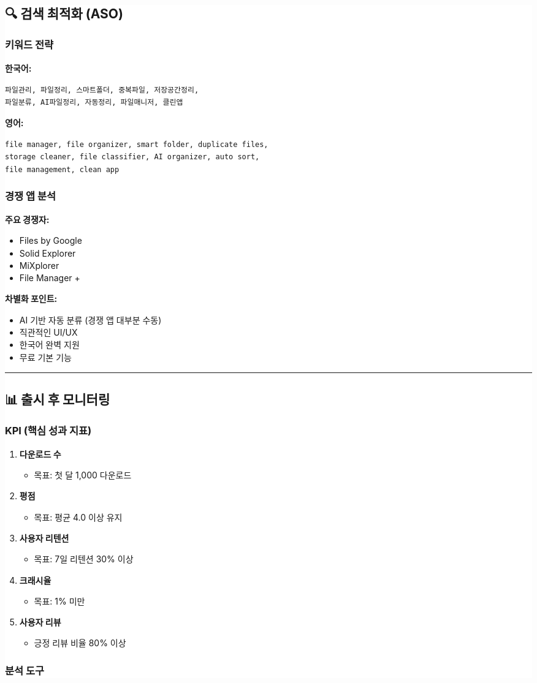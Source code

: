 
## 🔍 검색 최적화 (ASO)

### 키워드 전략

**한국어:**
```
파일관리, 파일정리, 스마트폴더, 중복파일, 저장공간정리,
파일분류, AI파일정리, 자동정리, 파일매니저, 클린앱
```

**영어:**
```
file manager, file organizer, smart folder, duplicate files,
storage cleaner, file classifier, AI organizer, auto sort,
file management, clean app
```

### 경쟁 앱 분석

**주요 경쟁자:**
- Files by Google
- Solid Explorer
- MiXplorer
- File Manager +

**차별화 포인트:**
- AI 기반 자동 분류 (경쟁 앱 대부분 수동)
- 직관적인 UI/UX
- 한국어 완벽 지원
- 무료 기본 기능

---

## 📊 출시 후 모니터링

### KPI (핵심 성과 지표)

1. **다운로드 수**
   - 목표: 첫 달 1,000 다운로드

2. **평점**
   - 목표: 평균 4.0 이상 유지

3. **사용자 리텐션**
   - 목표: 7일 리텐션 30% 이상

4. **크래시율**
   - 목표: 1% 미만

5. **사용자 리뷰**
   - 긍정 리뷰 비율 80% 이상

### 분석 도구
